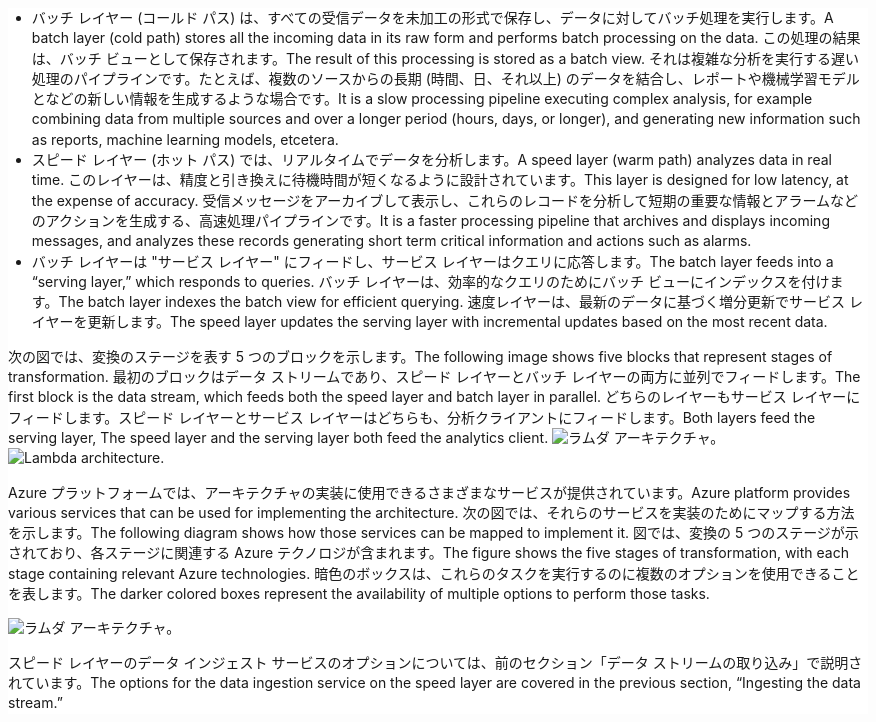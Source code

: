 - <span data-ttu-id="7abae-204">バッチ レイヤー (コールド パス) は、すべての受信データを未加工の形式で保存し、データに対してバッチ処理を実行します。</span><span class="sxs-lookup"><span data-stu-id="7abae-204">A batch layer (cold path) stores all the incoming data in its raw form and performs batch processing on the data.</span></span> <span data-ttu-id="7abae-205">この処理の結果は、バッチ ビューとして保存されます。</span><span class="sxs-lookup"><span data-stu-id="7abae-205">The result of this processing is stored as a batch view.</span></span> <span data-ttu-id="7abae-206">それは複雑な分析を実行する遅い処理のパイプラインです。たとえば、複数のソースからの長期 (時間、日、それ以上) のデータを結合し、レポートや機械学習モデルとなどの新しい情報を生成するような場合です。</span><span class="sxs-lookup"><span data-stu-id="7abae-206">It is a slow processing pipeline executing complex analysis, for example combining data from multiple sources and over a longer period (hours, days, or longer), and generating new information such as reports, machine learning models, etcetera.</span></span>
- <span data-ttu-id="7abae-207">スピード レイヤー (ホット パス) では、リアルタイムでデータを分析します。</span><span class="sxs-lookup"><span data-stu-id="7abae-207">A speed layer (warm path) analyzes data in real time.</span></span> <span data-ttu-id="7abae-208">このレイヤーは、精度と引き換えに待機時間が短くなるように設計されています。</span><span class="sxs-lookup"><span data-stu-id="7abae-208">This layer is designed for low latency, at the expense of accuracy.</span></span> <span data-ttu-id="7abae-209">受信メッセージをアーカイブして表示し、これらのレコードを分析して短期の重要な情報とアラームなどのアクションを生成する、高速処理パイプラインです。</span><span class="sxs-lookup"><span data-stu-id="7abae-209">It is a faster processing pipeline that archives and displays incoming messages, and analyzes these records generating short term critical information and actions such as alarms.</span></span>
- <span data-ttu-id="7abae-210">バッチ レイヤーは "サービス レイヤー" にフィードし、サービス レイヤーはクエリに応答します。</span><span class="sxs-lookup"><span data-stu-id="7abae-210">The batch layer feeds into a “serving layer,” which responds to queries.</span></span> <span data-ttu-id="7abae-211">バッチ レイヤーは、効率的なクエリのためにバッチ ビューにインデックスを付けます。</span><span class="sxs-lookup"><span data-stu-id="7abae-211">The batch layer indexes the batch view for efficient querying.</span></span> <span data-ttu-id="7abae-212">速度レイヤーは、最新のデータに基づく増分更新でサービス レイヤーを更新します。</span><span class="sxs-lookup"><span data-stu-id="7abae-212">The speed layer updates the serving layer with incremental updates based on the most recent data.</span></span>

<span data-ttu-id="7abae-213">次の図では、変換のステージを表す 5 つのブロックを示します。</span><span class="sxs-lookup"><span data-stu-id="7abae-213">The following image shows five blocks that represent stages of transformation.</span></span> <span data-ttu-id="7abae-214">最初のブロックはデータ ストリームであり、スピード レイヤーとバッチ レイヤーの両方に並列でフィードします。</span><span class="sxs-lookup"><span data-stu-id="7abae-214">The first block is the data stream, which feeds both the speed layer and batch layer in parallel.</span></span> <span data-ttu-id="7abae-215">どちらのレイヤーもサービス レイヤーにフィードします。スピード レイヤーとサービス レイヤーはどちらも、分析クライアントにフィードします。</span><span class="sxs-lookup"><span data-stu-id="7abae-215">Both layers feed the serving layer, The speed layer and the serving layer both feed the analytics client.</span></span>
<span data-ttu-id="7abae-216">![ラムダ アーキテクチャ。](assets/extracting-insights-from-iot/lambda-schematic.png)</span><span class="sxs-lookup"><span data-stu-id="7abae-216">![Lambda architecture.](assets/extracting-insights-from-iot/lambda-schematic.png)</span></span>

 <span data-ttu-id="7abae-217">Azure プラットフォームでは、アーキテクチャの実装に使用できるさまざまなサービスが提供されています。</span><span class="sxs-lookup"><span data-stu-id="7abae-217">Azure platform provides various services that can be used for implementing the architecture.</span></span> <span data-ttu-id="7abae-218">次の図では、それらのサービスを実装のためにマップする方法を示します。</span><span class="sxs-lookup"><span data-stu-id="7abae-218">The following diagram shows how those services can be mapped to implement it.</span></span> <span data-ttu-id="7abae-219">図では、変換の 5 つのステージが示されており、各ステージに関連する Azure テクノロジが含まれます。</span><span class="sxs-lookup"><span data-stu-id="7abae-219">The figure shows the five stages of transformation, with each stage containing relevant Azure technologies.</span></span> <span data-ttu-id="7abae-220">暗色のボックスは、これらのタスクを実行するのに複数のオプションを使用できることを表します。</span><span class="sxs-lookup"><span data-stu-id="7abae-220">The darker colored boxes represent the availability of multiple options to perform those tasks.</span></span>

![ラムダ アーキテクチャ。](assets/extracting-insights-from-iot/lambda-architecture-all.png)

<span data-ttu-id="7abae-222">スピード レイヤーのデータ インジェスト サービスのオプションについては、前のセクション「データ ストリームの取り込み」で説明されています。</span><span class="sxs-lookup"><span data-stu-id="7abae-222">The options for the data ingestion service on the speed layer are covered in the previous section, “Ingesting the data stream.”</span></span>
